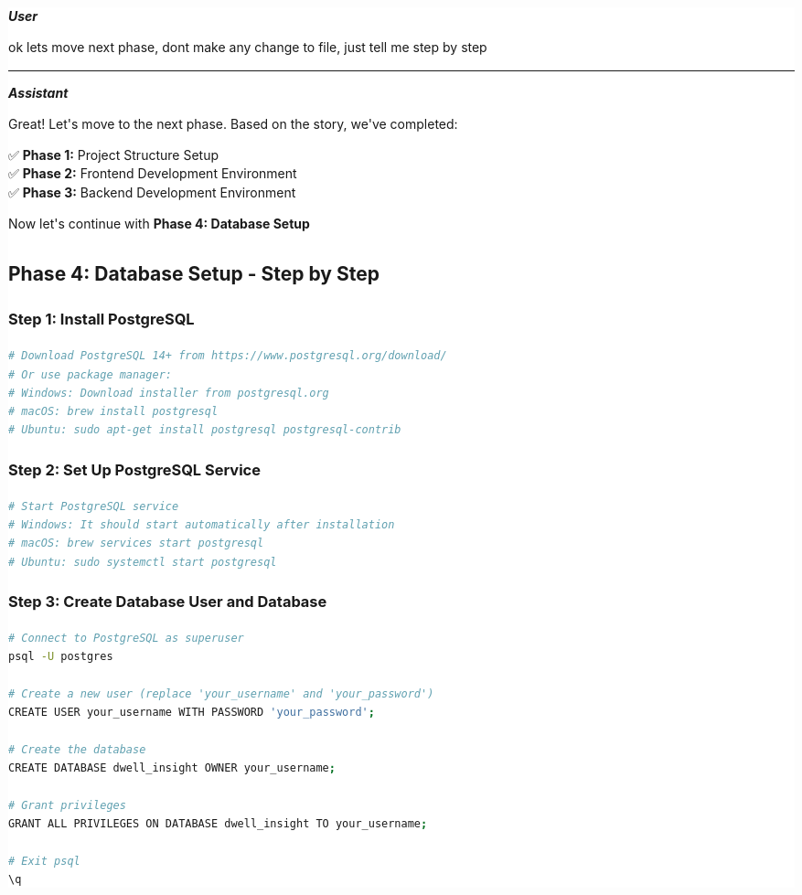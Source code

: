 
_**User**_

ok lets move next phase, dont make any change to file, just tell me step by step

---

_**Assistant**_

Great! Let's move to the next phase. Based on the story, we've completed:

✅ **Phase 1:** Project Structure Setup  
✅ **Phase 2:** Frontend Development Environment  
✅ **Phase 3:** Backend Development Environment  

Now let's continue with **Phase 4: Database Setup**

## **Phase 4: Database Setup - Step by Step**

### **Step 1: Install PostgreSQL**
```bash
# Download PostgreSQL 14+ from https://www.postgresql.org/download/
# Or use package manager:
# Windows: Download installer from postgresql.org
# macOS: brew install postgresql
# Ubuntu: sudo apt-get install postgresql postgresql-contrib
```

### **Step 2: Set Up PostgreSQL Service**
```bash
# Start PostgreSQL service
# Windows: It should start automatically after installation
# macOS: brew services start postgresql
# Ubuntu: sudo systemctl start postgresql
```

### **Step 3: Create Database User and Database**
```bash
# Connect to PostgreSQL as superuser
psql -U postgres

# Create a new user (replace 'your_username' and 'your_password')
CREATE USER your_username WITH PASSWORD 'your_password';

# Create the database
CREATE DATABASE dwell_insight OWNER your_username;

# Grant privileges
GRANT ALL PRIVILEGES ON DATABASE dwell_insight TO your_username;

# Exit psql
\q
```
